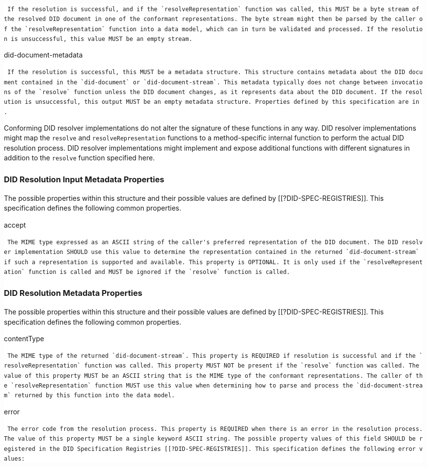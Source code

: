      If the resolution is successful, and if the `resolveRepresentation` function was called, this MUST be a byte stream of the resolved DID document in one of the conformant representations. The byte stream might then be parsed by the caller of the `resolveRepresentation` function into a data model, which can in turn be validated and processed. If the resolution is unsuccessful, this value MUST be an empty stream. 
did-document-metadata

     If the resolution is successful, this MUST be a metadata structure. This structure contains metadata about the DID document contained in the `did-document` or `did-document-stream`. This metadata typically does not change between invocations of the `resolve` function unless the DID document changes, as it represents data about the DID document. If the resolution is unsuccessful, this output MUST be an empty metadata structure. Properties defined by this specification are in . 

Conforming DID resolver implementations do not alter the signature of these
functions in any way. DID resolver implementations might map the `resolve` and
`resolveRepresentation` functions to a method-specific internal function to
perform the actual DID resolution process. DID resolver implementations might
implement and expose additional functions with different signatures in
addition to the `resolve` function specified here.

### DID Resolution Input Metadata Properties

The possible properties within this structure and their possible values are
defined by [[?DID-SPEC-REGISTRIES]]. This specification defines the following
common properties.

accept

     The MIME type expressed as an ASCII string of the caller's preferred representation of the DID document. The DID resolver implementation SHOULD use this value to determine the representation contained in the returned `did-document-stream` if such a representation is supported and available. This property is OPTIONAL. It is only used if the `resolveRepresentation` function is called and MUST be ignored if the `resolve` function is called. 

### DID Resolution Metadata Properties

The possible properties within this structure and their possible values are
defined by [[?DID-SPEC-REGISTRIES]]. This specification defines the following
common properties.

contentType

     The MIME type of the returned `did-document-stream`. This property is REQUIRED if resolution is successful and if the `resolveRepresentation` function was called. This property MUST NOT be present if the `resolve` function was called. The value of this property MUST be an ASCII string that is the MIME type of the conformant representations. The caller of the `resolveRepresentation` function MUST use this value when determining how to parse and process the `did-document-stream` returned by this function into the data model. 
error

     The error code from the resolution process. This property is REQUIRED when there is an error in the resolution process. The value of this property MUST be a single keyword ASCII string. The possible property values of this field SHOULD be registered in the DID Specification Registries [[?DID-SPEC-REGISTRIES]]. This specification defines the following error values: 
